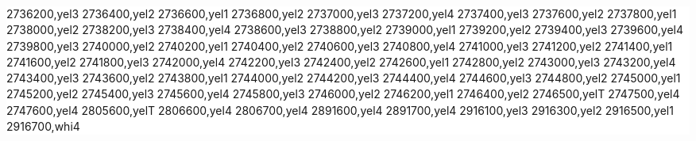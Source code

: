 2736200,yel3
2736400,yel2
2736600,yel1
2736800,yel2
2737000,yel3
2737200,yel4
2737400,yel3
2737600,yel2
2737800,yel1
2738000,yel2
2738200,yel3
2738400,yel4
2738600,yel3
2738800,yel2
2739000,yel1
2739200,yel2
2739400,yel3
2739600,yel4
2739800,yel3
2740000,yel2
2740200,yel1
2740400,yel2
2740600,yel3
2740800,yel4
2741000,yel3
2741200,yel2
2741400,yel1
2741600,yel2
2741800,yel3
2742000,yel4
2742200,yel3
2742400,yel2
2742600,yel1
2742800,yel2
2743000,yel3
2743200,yel4
2743400,yel3
2743600,yel2
2743800,yel1
2744000,yel2
2744200,yel3
2744400,yel4
2744600,yel3
2744800,yel2
2745000,yel1
2745200,yel2
2745400,yel3
2745600,yel4
2745800,yel3
2746000,yel2
2746200,yel1
2746400,yel2
2746500,yelT
2747500,yel4
2747600,yel4
2805600,yelT
2806600,yel4
2806700,yel4
2891600,yel4
2891700,yel4
2916100,yel3
2916300,yel2
2916500,yel1
2916700,whi4